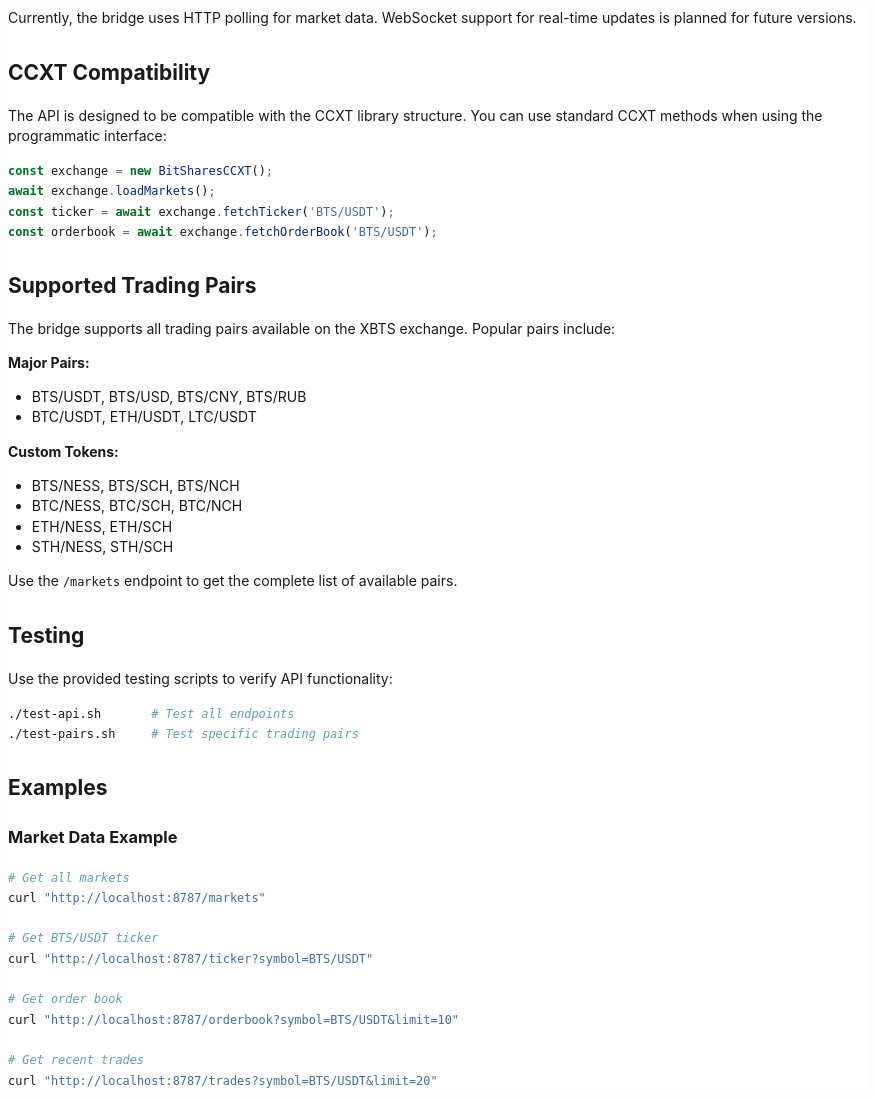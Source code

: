Currently, the bridge uses HTTP polling for market data. WebSocket support for real-time updates is planned for future versions.

## CCXT Compatibility

The API is designed to be compatible with the CCXT library structure. You can use standard CCXT methods when using the programmatic interface:

```javascript
const exchange = new BitSharesCCXT();
await exchange.loadMarkets();
const ticker = await exchange.fetchTicker('BTS/USDT');
const orderbook = await exchange.fetchOrderBook('BTS/USDT');
```

## Supported Trading Pairs

The bridge supports all trading pairs available on the XBTS exchange. Popular pairs include:

**Major Pairs:**
- BTS/USDT, BTS/USD, BTS/CNY, BTS/RUB
- BTC/USDT, ETH/USDT, LTC/USDT

**Custom Tokens:**
- BTS/NESS, BTS/SCH, BTS/NCH
- BTC/NESS, BTC/SCH, BTC/NCH
- ETH/NESS, ETH/SCH
- STH/NESS, STH/SCH

Use the `/markets` endpoint to get the complete list of available pairs.

## Testing

Use the provided testing scripts to verify API functionality:

```bash
./test-api.sh       # Test all endpoints
./test-pairs.sh     # Test specific trading pairs
```

## Examples

### Market Data Example

```bash
# Get all markets
curl "http://localhost:8787/markets"

# Get BTS/USDT ticker
curl "http://localhost:8787/ticker?symbol=BTS/USDT"

# Get order book
curl "http://localhost:8787/orderbook?symbol=BTS/USDT&limit=10"

# Get recent trades
curl "http://localhost:8787/trades?symbol=BTS/USDT&limit=20"
```
